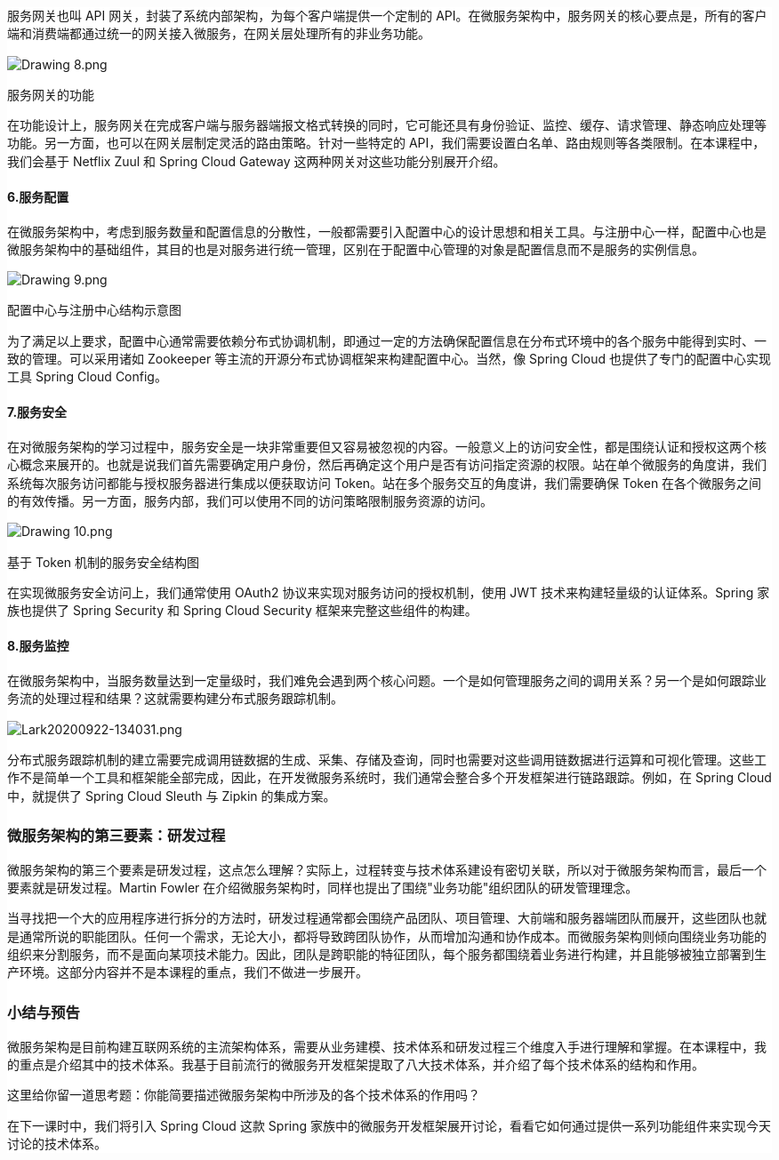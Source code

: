 服务网关也叫 API 网关，封装了系统内部架构，为每个客户端提供一个定制的 API。在微服务架构中，服务网关的核心要点是，所有的客户端和消费端都通过统一的网关接入微服务，在网关层处理所有的非业务功能。


<Image alt="Drawing 8.png" src="https://s0.lgstatic.com/i/image/M00/53/0F/CgqCHl9oGL6AO4hWAAAzBiIrSeo449.png"/> 
  
服务网关的功能

在功能设计上，服务网关在完成客户端与服务器端报文格式转换的同时，它可能还具有身份验证、监控、缓存、请求管理、静态响应处理等功能。另一方面，也可以在网关层制定灵活的路由策略。针对一些特定的 API，我们需要设置白名单、路由规则等各类限制。在本课程中，我们会基于 Netflix Zuul 和 Spring Cloud Gateway 这两种网关对这些功能分别展开介绍。

#### 6.服务配置

在微服务架构中，考虑到服务数量和配置信息的分散性，一般都需要引入配置中心的设计思想和相关工具。与注册中心一样，配置中心也是微服务架构中的基础组件，其目的也是对服务进行统一管理，区别在于配置中心管理的对象是配置信息而不是服务的实例信息。


<Image alt="Drawing 9.png" src="https://s0.lgstatic.com/i/image/M00/53/04/Ciqc1F9oGMaADBItAAAzv7Gk5Fo598.png"/> 
  
配置中心与注册中心结构示意图

为了满足以上要求，配置中心通常需要依赖分布式协调机制，即通过一定的方法确保配置信息在分布式环境中的各个服务中能得到实时、一致的管理。可以采用诸如 Zookeeper 等主流的开源分布式协调框架来构建配置中心。当然，像 Spring Cloud 也提供了专门的配置中心实现工具 Spring Cloud Config。

#### 7.服务安全

在对微服务架构的学习过程中，服务安全是一块非常重要但又容易被忽视的内容。一般意义上的访问安全性，都是围绕认证和授权这两个核心概念来展开的。也就是说我们首先需要确定用户身份，然后再确定这个用户是否有访问指定资源的权限。站在单个微服务的角度讲，我们系统每次服务访问都能与授权服务器进行集成以便获取访问 Token。站在多个服务交互的角度讲，我们需要确保 Token 在各个微服务之间的有效传播。另一方面，服务内部，我们可以使用不同的访问策略限制服务资源的访问。


<Image alt="Drawing 10.png" src="https://s0.lgstatic.com/i/image/M00/53/04/Ciqc1F9oGNiAaweRAAA6Qs55-Zs129.png"/> 
  
基于 Token 机制的服务安全结构图

在实现微服务安全访问上，我们通常使用 OAuth2 协议来实现对服务访问的授权机制，使用 JWT 技术来构建轻量级的认证体系。Spring 家族也提供了 Spring Security 和 Spring Cloud Security 框架来完整这些组件的构建。

#### 8.服务监控

在微服务架构中，当服务数量达到一定量级时，我们难免会遇到两个核心问题。一个是如何管理服务之间的调用关系？另一个是如何跟踪业务流的处理过程和结果？这就需要构建分布式服务跟踪机制。


<Image alt="Lark20200922-134031.png" src="https://s0.lgstatic.com/i/image/M00/54/C0/CgqCHl9pjmmADR8HAAFHbsfR22k537.png"/> 


分布式服务跟踪机制的建立需要完成调用链数据的生成、采集、存储及查询，同时也需要对这些调用链数据进行运算和可视化管理。这些工作不是简单一个工具和框架能全部完成，因此，在开发微服务系统时，我们通常会整合多个开发框架进行链路跟踪。例如，在 Spring Cloud 中，就提供了 Spring Cloud Sleuth 与 Zipkin 的集成方案。

### 微服务架构的第三要素：研发过程

微服务架构的第三个要素是研发过程，这点怎么理解？实际上，过程转变与技术体系建设有密切关联，所以对于微服务架构而言，最后一个要素就是研发过程。Martin Fowler 在介绍微服务架构时，同样也提出了围绕"业务功能"组织团队的研发管理理念。

当寻找把一个大的应用程序进行拆分的方法时，研发过程通常都会围绕产品团队、项目管理、大前端和服务器端团队而展开，这些团队也就是通常所说的职能团队。任何一个需求，无论大小，都将导致跨团队协作，从而增加沟通和协作成本。而微服务架构则倾向围绕业务功能的组织来分割服务，而不是面向某项技术能力。因此，团队是跨职能的特征团队，每个服务都围绕着业务进行构建，并且能够被独立部署到生产环境。这部分内容并不是本课程的重点，我们不做进一步展开。

### 小结与预告

微服务架构是目前构建互联网系统的主流架构体系，需要从业务建模、技术体系和研发过程三个维度入手进行理解和掌握。在本课程中，我的重点是介绍其中的技术体系。我基于目前流行的微服务开发框架提取了八大技术体系，并介绍了每个技术体系的结构和作用。

这里给你留一道思考题：你能简要描述微服务架构中所涉及的各个技术体系的作用吗？

在下一课时中，我们将引入 Spring Cloud 这款 Spring 家族中的微服务开发框架展开讨论，看看它如何通过提供一系列功能组件来实现今天讨论的技术体系。

